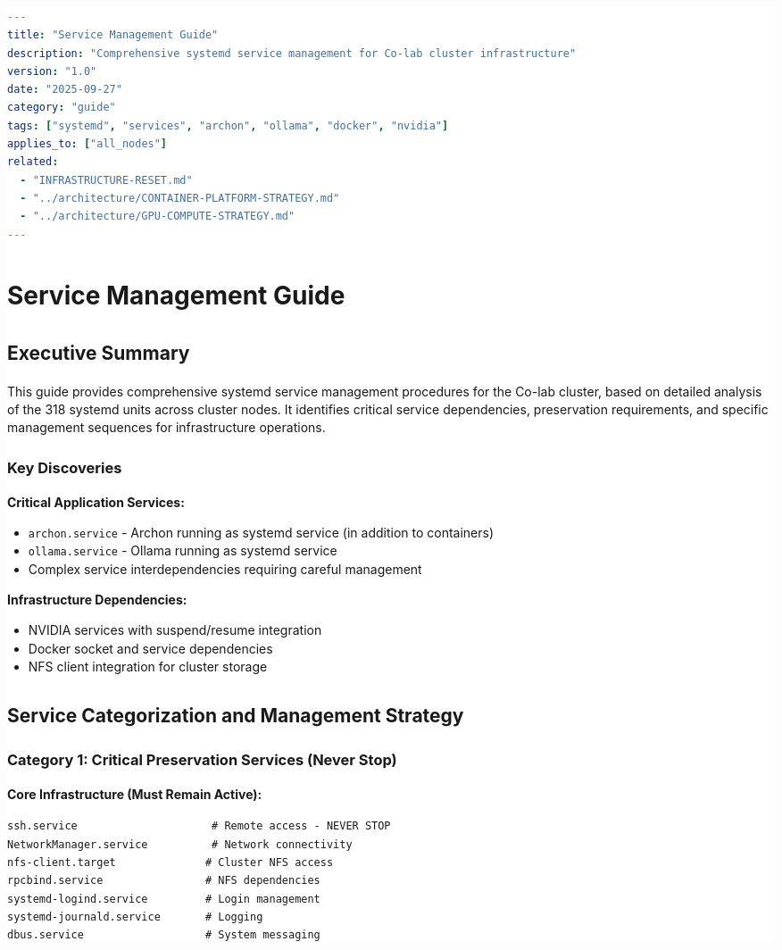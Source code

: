 ```yaml
---
title: "Service Management Guide"
description: "Comprehensive systemd service management for Co-lab cluster infrastructure"
version: "1.0"
date: "2025-09-27"
category: "guide"
tags: ["systemd", "services", "archon", "ollama", "docker", "nvidia"]
applies_to: ["all_nodes"]
related:
  - "INFRASTRUCTURE-RESET.md"
  - "../architecture/CONTAINER-PLATFORM-STRATEGY.md"
  - "../architecture/GPU-COMPUTE-STRATEGY.md"
---
```


# Service Management Guide

## Executive Summary

This guide provides comprehensive systemd service management procedures for the Co-lab cluster, based on detailed analysis of the 318 systemd units across cluster nodes. It identifies critical service dependencies, preservation requirements, and specific management sequences for infrastructure operations.

### Key Discoveries

**Critical Application Services:**
- `archon.service` - Archon running as systemd service (in addition to containers)
- `ollama.service` - Ollama running as systemd service
- Complex service interdependencies requiring careful management

**Infrastructure Dependencies:**
- NVIDIA services with suspend/resume integration
- Docker socket and service dependencies
- NFS client integration for cluster storage

## Service Categorization and Management Strategy

### Category 1: Critical Preservation Services (Never Stop)

**Core Infrastructure (Must Remain Active):**
```
ssh.service                     # Remote access - NEVER STOP
NetworkManager.service          # Network connectivity
nfs-client.target              # Cluster NFS access
rpcbind.service                # NFS dependencies
systemd-logind.service         # Login management
systemd-journald.service       # Logging
dbus.service                   # System messaging
```
